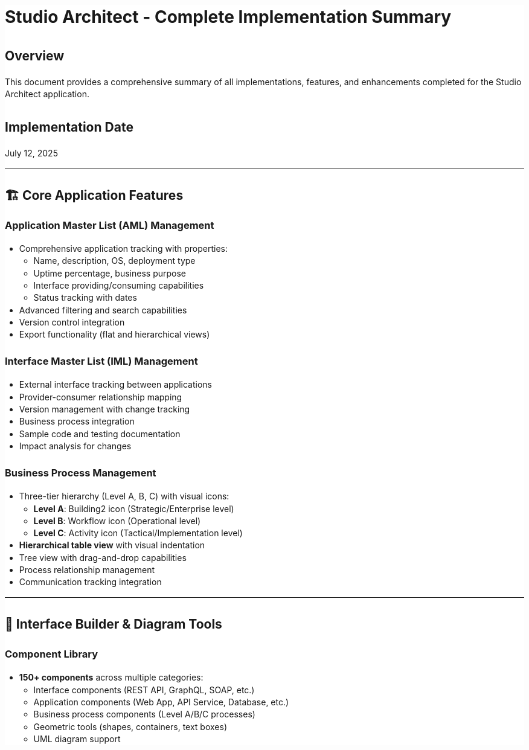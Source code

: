 # Studio Architect - Complete Implementation Summary

## Overview
This document provides a comprehensive summary of all implementations, features, and enhancements completed for the Studio Architect application.

## Implementation Date
July 12, 2025

---

## 🏗️ Core Application Features

### Application Master List (AML) Management
- Comprehensive application tracking with properties:
  - Name, description, OS, deployment type
  - Uptime percentage, business purpose
  - Interface providing/consuming capabilities
  - Status tracking with dates
- Advanced filtering and search capabilities
- Version control integration
- Export functionality (flat and hierarchical views)

### Interface Master List (IML) Management
- External interface tracking between applications
- Provider-consumer relationship mapping
- Version management with change tracking
- Business process integration
- Sample code and testing documentation
- Impact analysis for changes

### Business Process Management
- Three-tier hierarchy (Level A, B, C) with visual icons:
  - **Level A**: Building2 icon (Strategic/Enterprise level)
  - **Level B**: Workflow icon (Operational level)  
  - **Level C**: Activity icon (Tactical/Implementation level)
- **Hierarchical table view** with visual indentation
- Tree view with drag-and-drop capabilities
- Process relationship management
- Communication tracking integration

---

## 🎨 Interface Builder & Diagram Tools

### Component Library
- **150+ components** across multiple categories:
  - Interface components (REST API, GraphQL, SOAP, etc.)
  - Application components (Web App, API Service, Database, etc.)
  - Business process components (Level A/B/C processes)
  - Geometric tools (shapes, containers, text boxes)
  - UML diagram support
